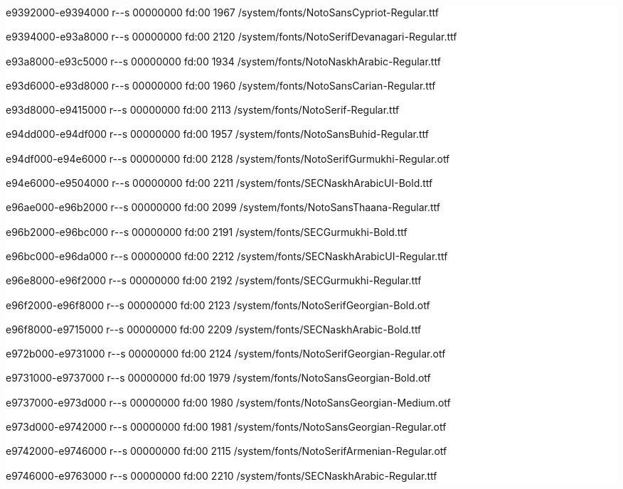 e9392000-e9394000 r--s 00000000 fd:00 1967                               /system/fonts/NotoSansCypriot-Regular.ttf

e9394000-e93a8000 r--s 00000000 fd:00 2120                               /system/fonts/NotoSerifDevanagari-Regular.ttf

e93a8000-e93c5000 r--s 00000000 fd:00 1934                               /system/fonts/NotoNaskhArabic-Regular.ttf

e93d6000-e93d8000 r--s 00000000 fd:00 1960                               /system/fonts/NotoSansCarian-Regular.ttf

e93d8000-e9415000 r--s 00000000 fd:00 2113                               /system/fonts/NotoSerif-Regular.ttf

e94dd000-e94df000 r--s 00000000 fd:00 1957                               /system/fonts/NotoSansBuhid-Regular.ttf

e94df000-e94e6000 r--s 00000000 fd:00 2128                               /system/fonts/NotoSerifGurmukhi-Regular.otf

e94e6000-e9504000 r--s 00000000 fd:00 2211                               /system/fonts/SECNaskhArabicUI-Bold.ttf

e96ae000-e96b2000 r--s 00000000 fd:00 2099                               /system/fonts/NotoSansThaana-Regular.ttf

e96b2000-e96bc000 r--s 00000000 fd:00 2191                               /system/fonts/SECGurmukhi-Bold.ttf

e96bc000-e96da000 r--s 00000000 fd:00 2212                               /system/fonts/SECNaskhArabicUI-Regular.ttf

e96e8000-e96f2000 r--s 00000000 fd:00 2192                               /system/fonts/SECGurmukhi-Regular.ttf

e96f2000-e96f8000 r--s 00000000 fd:00 2123                               /system/fonts/NotoSerifGeorgian-Bold.otf

e96f8000-e9715000 r--s 00000000 fd:00 2209                               /system/fonts/SECNaskhArabic-Bold.ttf

e972b000-e9731000 r--s 00000000 fd:00 2124                               /system/fonts/NotoSerifGeorgian-Regular.otf

e9731000-e9737000 r--s 00000000 fd:00 1979                               /system/fonts/NotoSansGeorgian-Bold.otf

e9737000-e973d000 r--s 00000000 fd:00 1980                               /system/fonts/NotoSansGeorgian-Medium.otf

e973d000-e9742000 r--s 00000000 fd:00 1981                               /system/fonts/NotoSansGeorgian-Regular.otf

e9742000-e9746000 r--s 00000000 fd:00 2115                               /system/fonts/NotoSerifArmenian-Regular.otf

e9746000-e9763000 r--s 00000000 fd:00 2210                               /system/fonts/SECNaskhArabic-Regular.ttf
